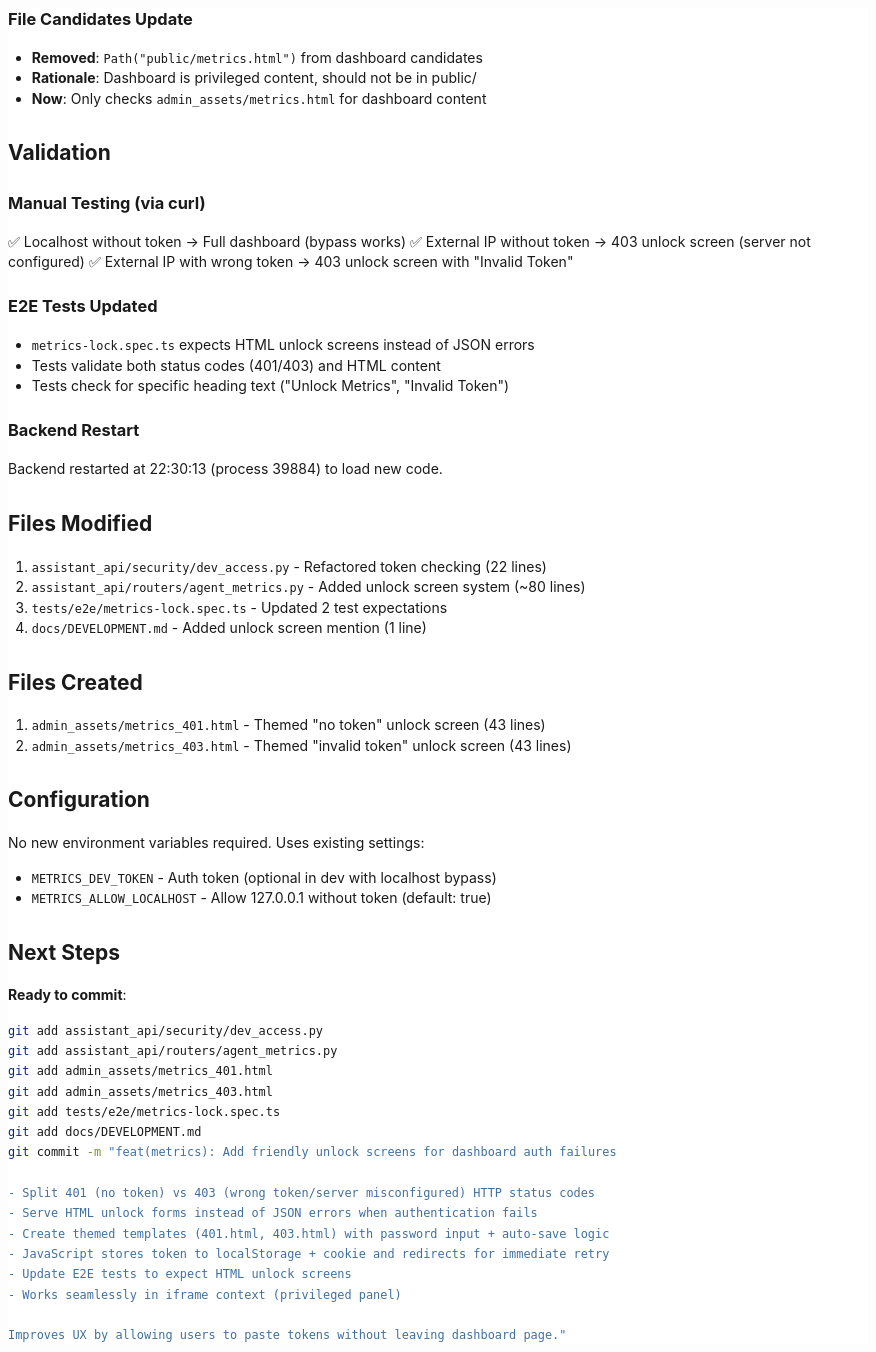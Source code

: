 ### File Candidates Update
- **Removed**: `Path("public/metrics.html")` from dashboard candidates
- **Rationale**: Dashboard is privileged content, should not be in public/
- **Now**: Only checks `admin_assets/metrics.html` for dashboard content

## Validation

### Manual Testing (via curl)
✅ Localhost without token → Full dashboard (bypass works)
✅ External IP without token → 403 unlock screen (server not configured)
✅ External IP with wrong token → 403 unlock screen with "Invalid Token"

### E2E Tests Updated
- `metrics-lock.spec.ts` expects HTML unlock screens instead of JSON errors
- Tests validate both status codes (401/403) and HTML content
- Tests check for specific heading text ("Unlock Metrics", "Invalid Token")

### Backend Restart
Backend restarted at 22:30:13 (process 39884) to load new code.

## Files Modified

1. `assistant_api/security/dev_access.py` - Refactored token checking (22 lines)
2. `assistant_api/routers/agent_metrics.py` - Added unlock screen system (~80 lines)
3. `tests/e2e/metrics-lock.spec.ts` - Updated 2 test expectations
4. `docs/DEVELOPMENT.md` - Added unlock screen mention (1 line)

## Files Created

1. `admin_assets/metrics_401.html` - Themed "no token" unlock screen (43 lines)
2. `admin_assets/metrics_403.html` - Themed "invalid token" unlock screen (43 lines)

## Configuration

No new environment variables required. Uses existing settings:
- `METRICS_DEV_TOKEN` - Auth token (optional in dev with localhost bypass)
- `METRICS_ALLOW_LOCALHOST` - Allow 127.0.0.1 without token (default: true)

## Next Steps

**Ready to commit**:
```bash
git add assistant_api/security/dev_access.py
git add assistant_api/routers/agent_metrics.py
git add admin_assets/metrics_401.html
git add admin_assets/metrics_403.html
git add tests/e2e/metrics-lock.spec.ts
git add docs/DEVELOPMENT.md
git commit -m "feat(metrics): Add friendly unlock screens for dashboard auth failures

- Split 401 (no token) vs 403 (wrong token/server misconfigured) HTTP status codes
- Serve HTML unlock forms instead of JSON errors when authentication fails
- Create themed templates (401.html, 403.html) with password input + auto-save logic
- JavaScript stores token to localStorage + cookie and redirects for immediate retry
- Update E2E tests to expect HTML unlock screens
- Works seamlessly in iframe context (privileged panel)

Improves UX by allowing users to paste tokens without leaving dashboard page."
```
